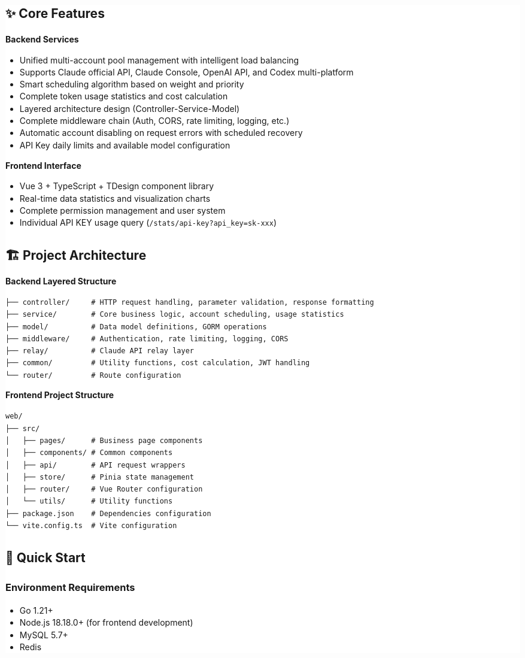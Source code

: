 ## ✨ Core Features

**Backend Services**
- Unified multi-account pool management with intelligent load balancing
- Supports Claude official API, Claude Console, OpenAI API, and Codex multi-platform
- Smart scheduling algorithm based on weight and priority
- Complete token usage statistics and cost calculation
- Layered architecture design (Controller-Service-Model)
- Complete middleware chain (Auth, CORS, rate limiting, logging, etc.)
- Automatic account disabling on request errors with scheduled recovery
- API Key daily limits and available model configuration

**Frontend Interface**
- Vue 3 + TypeScript + TDesign component library
- Real-time data statistics and visualization charts
- Complete permission management and user system
- Individual API KEY usage query (`/stats/api-key?api_key=sk-xxx`)

## 🏗 Project Architecture

**Backend Layered Structure**
```
├── controller/     # HTTP request handling, parameter validation, response formatting
├── service/        # Core business logic, account scheduling, usage statistics
├── model/          # Data model definitions, GORM operations
├── middleware/     # Authentication, rate limiting, logging, CORS
├── relay/          # Claude API relay layer
├── common/         # Utility functions, cost calculation, JWT handling
└── router/         # Route configuration
```

**Frontend Project Structure**
```
web/
├── src/
│   ├── pages/      # Business page components
│   ├── components/ # Common components
│   ├── api/        # API request wrappers
│   ├── store/      # Pinia state management
│   ├── router/     # Vue Router configuration
│   └── utils/      # Utility functions
├── package.json    # Dependencies configuration
└── vite.config.ts  # Vite configuration
```

## 🚀 Quick Start

### Environment Requirements
- Go 1.21+
- Node.js 18.18.0+ (for frontend development)
- MySQL 5.7+
- Redis
